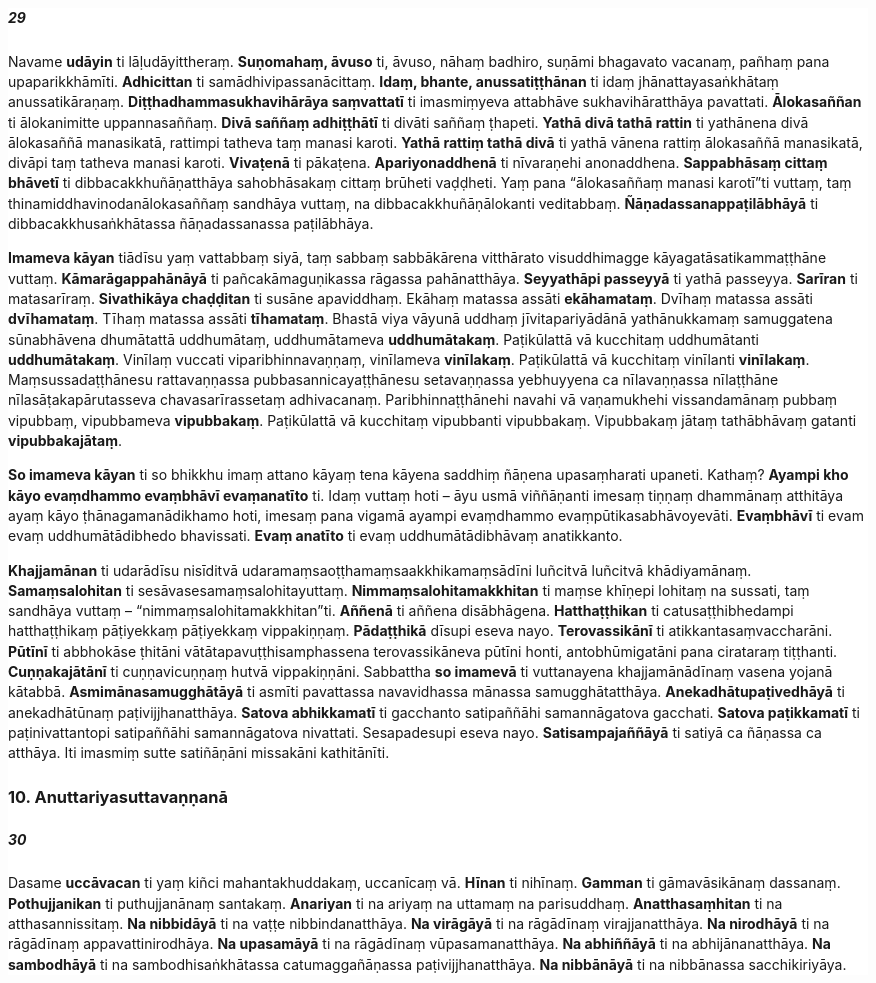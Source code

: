 ##### 29

Navame **udāyin** ti lāḷudāyittheraṃ. **Suṇomahaṃ, āvuso** ti, āvuso, nāhaṃ badhiro, suṇāmi bhagavato vacanaṃ, pañhaṃ pana upaparikkhāmīti. **Adhicittan** ti samādhivipassanācittaṃ. **Idaṃ, bhante, anussatiṭṭhānan** ti idaṃ jhānattayasaṅkhātaṃ anussatikāraṇaṃ. **Diṭṭhadhammasukhavihārāya saṃvattatī** ti imasmiṃyeva attabhāve sukhavihāratthāya pavattati. **Ālokasaññan** ti ālokanimitte uppannasaññaṃ. **Divā saññaṃ adhiṭṭhātī** ti divāti saññaṃ ṭhapeti. **Yathā divā tathā rattin** ti yathānena divā ālokasaññā manasikatā, rattimpi tatheva taṃ manasi karoti. **Yathā rattiṃ tathā divā** ti yathā vānena rattiṃ ālokasaññā manasikatā, divāpi taṃ tatheva manasi karoti. **Vivaṭenā** ti pākaṭena. **Apariyonaddhenā** ti nīvaraṇehi anonaddhena. **Sappabhāsaṃ cittaṃ bhāvetī** ti dibbacakkhuñāṇatthāya sahobhāsakaṃ cittaṃ brūheti vaḍḍheti. Yaṃ pana “ālokasaññaṃ manasi karotī”ti vuttaṃ, taṃ thinamiddhavinodanālokasaññaṃ sandhāya vuttaṃ, na dibbacakkhuñāṇālokanti veditabbaṃ. **Ñāṇadassanappaṭilābhāyā** ti dibbacakkhusaṅkhātassa ñāṇadassanassa paṭilābhāya.

**Imameva kāyan** tiādīsu yaṃ vattabbaṃ siyā, taṃ sabbaṃ sabbākārena vitthārato visuddhimagge kāyagatāsatikammaṭṭhāne vuttaṃ. **Kāmarāgappahānāyā** ti pañcakāmaguṇikassa rāgassa pahānatthāya. **Seyyathāpi passeyyā** ti yathā passeyya. **Sarīran** ti matasarīraṃ. **Sivathikāya chaḍḍitan** ti susāne apaviddhaṃ. Ekāhaṃ matassa assāti **ekāhamataṃ**. Dvīhaṃ matassa assāti **dvīhamataṃ**. Tīhaṃ matassa assāti **tīhamataṃ**. Bhastā viya vāyunā uddhaṃ jīvitapariyādānā yathānukkamaṃ samuggatena sūnabhāvena dhumātattā uddhumātaṃ, uddhumātameva **uddhumātakaṃ**. Paṭikūlattā vā kucchitaṃ uddhumātanti **uddhumātakaṃ**. Vinīlaṃ vuccati viparibhinnavaṇṇaṃ, vinīlameva **vinīlakaṃ**. Paṭikūlattā vā kucchitaṃ vinīlanti **vinīlakaṃ**. Maṃsussadaṭṭhānesu rattavaṇṇassa pubbasannicayaṭṭhānesu setavaṇṇassa yebhuyyena ca nīlavaṇṇassa nīlaṭṭhāne nīlasāṭakapārutasseva chavasarīrassetaṃ adhivacanaṃ. Paribhinnaṭṭhānehi navahi vā vaṇamukhehi vissandamānaṃ pubbaṃ vipubbaṃ, vipubbameva **vipubbakaṃ**. Paṭikūlattā vā kucchitaṃ vipubbanti vipubbakaṃ. Vipubbakaṃ jātaṃ tathābhāvaṃ gatanti **vipubbakajātaṃ**.

**So imameva kāyan** ti so bhikkhu imaṃ attano kāyaṃ tena kāyena saddhiṃ ñāṇena upasaṃharati upaneti. Kathaṃ? **Ayampi kho kāyo evaṃdhammo evaṃbhāvī evaṃanatīto** ti. Idaṃ vuttaṃ hoti – āyu usmā viññāṇanti imesaṃ tiṇṇaṃ dhammānaṃ atthitāya ayaṃ kāyo ṭhānagamanādikhamo hoti, imesaṃ pana vigamā ayampi evaṃdhammo evaṃpūtikasabhāvoyevāti. **Evaṃbhāvī** ti evam evaṃ uddhumātādibhedo bhavissati. **Evaṃ anatīto** ti evaṃ uddhumātādibhāvaṃ anatikkanto.

**Khajjamānan** ti udarādīsu nisīditvā udaramaṃsaoṭṭhamaṃsaakkhikamaṃsādīni luñcitvā luñcitvā khādiyamānaṃ. **Samaṃsalohitan** ti sesāvasesamaṃsalohitayuttaṃ. **Nimmaṃsalohitamakkhitan** ti maṃse khīṇepi lohitaṃ na sussati, taṃ sandhāya vuttaṃ – “nimmaṃsalohitamakkhitan”ti. **Aññenā** ti aññena disābhāgena. **Hatthaṭṭhikan** ti catusaṭṭhibhedampi hatthaṭṭhikaṃ pāṭiyekkaṃ pāṭiyekkaṃ vippakiṇṇaṃ. **Pādaṭṭhikā** dīsupi eseva nayo. **Terovassikānī** ti atikkantasaṃvaccharāni. **Pūtīnī** ti abbhokāse ṭhitāni vātātapavuṭṭhisamphassena terovassikāneva pūtīni honti, antobhūmigatāni pana cirataraṃ tiṭṭhanti. **Cuṇṇakajātānī** ti cuṇṇavicuṇṇaṃ hutvā vippakiṇṇāni. Sabbattha **so imamevā** ti vuttanayena khajjamānādīnaṃ vasena yojanā kātabbā. **Asmimānasamugghātāyā** ti asmīti pavattassa navavidhassa mānassa samugghātatthāya. **Anekadhātupaṭivedhāyā** ti anekadhātūnaṃ paṭivijjhanatthāya. **Satova abhikkamatī** ti gacchanto satipaññāhi samannāgatova gacchati. **Satova paṭikkamatī** ti paṭinivattantopi satipaññāhi samannāgatova nivattati. Sesapadesupi eseva nayo. **Satisampajaññāyā** ti satiyā ca ñāṇassa ca atthāya. Iti imasmiṃ sutte satiñāṇāni missakāni kathitānīti.

### 10. Anuttariyasuttavaṇṇanā

##### 30

Dasame **uccāvacan** ti yaṃ kiñci mahantakhuddakaṃ, uccanīcaṃ vā. **Hīnan** ti nihīnaṃ. **Gamman** ti gāmavāsikānaṃ dassanaṃ. **Pothujjanikan** ti puthujjanānaṃ santakaṃ. **Anariyan** ti na ariyaṃ na uttamaṃ na parisuddhaṃ. **Anatthasaṃhitan** ti na atthasannissitaṃ. **Na nibbidāyā** ti na vaṭṭe nibbindanatthāya. **Na virāgāyā** ti na rāgādīnaṃ virajjanatthāya. **Na nirodhāyā** ti na rāgādīnaṃ appavattinirodhāya. **Na upasamāyā** ti na rāgādīnaṃ vūpasamanatthāya. **Na abhiññāyā** ti na abhijānanatthāya. **Na sambodhāyā** ti na sambodhisaṅkhātassa catumaggañāṇassa paṭivijjhanatthāya. **Na nibbānāyā** ti na nibbānassa sacchikiriyāya.
